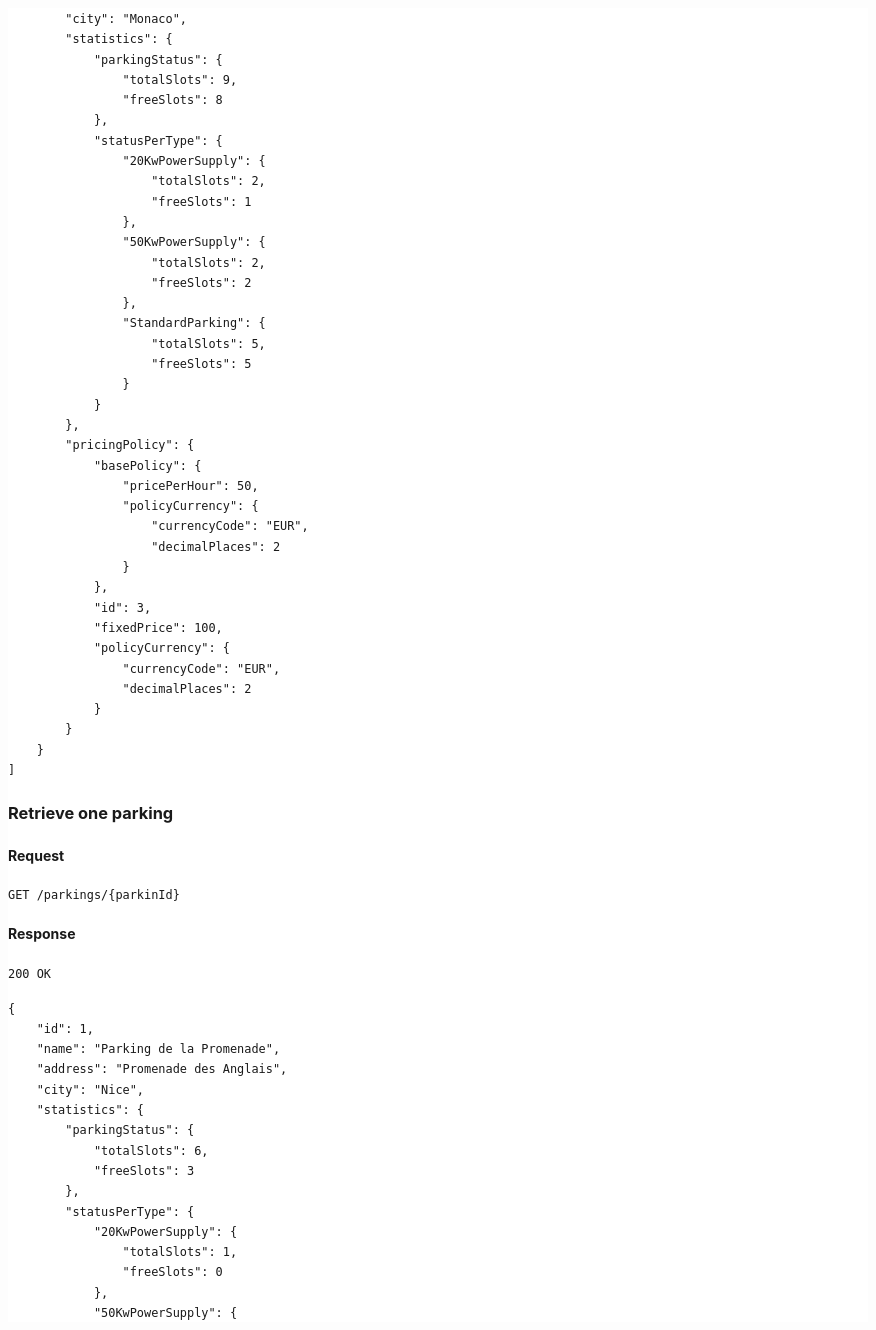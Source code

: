 ````
        "city": "Monaco",
        "statistics": {
            "parkingStatus": {
                "totalSlots": 9,
                "freeSlots": 8
            },
            "statusPerType": {
                "20KwPowerSupply": {
                    "totalSlots": 2,
                    "freeSlots": 1
                },
                "50KwPowerSupply": {
                    "totalSlots": 2,
                    "freeSlots": 2
                },
                "StandardParking": {
                    "totalSlots": 5,
                    "freeSlots": 5
                }
            }
        },
        "pricingPolicy": {
            "basePolicy": {
                "pricePerHour": 50,
                "policyCurrency": {
                    "currencyCode": "EUR",
                    "decimalPlaces": 2
                }
            },
            "id": 3,
            "fixedPrice": 100,
            "policyCurrency": {
                "currencyCode": "EUR",
                "decimalPlaces": 2
            }
        }
    }
]
````
### Retrieve one parking
#### Request
`GET /parkings/{parkinId}`

#### Response
`200 OK`
````
{
    "id": 1,
    "name": "Parking de la Promenade",
    "address": "Promenade des Anglais",
    "city": "Nice",
    "statistics": {
        "parkingStatus": {
            "totalSlots": 6,
            "freeSlots": 3
        },
        "statusPerType": {
            "20KwPowerSupply": {
                "totalSlots": 1,
                "freeSlots": 0
            },
            "50KwPowerSupply": {
````